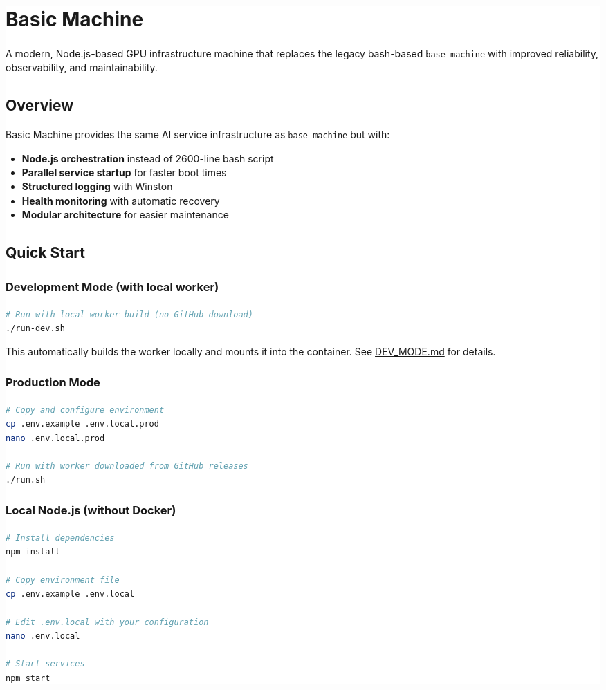 # Basic Machine

A modern, Node.js-based GPU infrastructure machine that replaces the legacy bash-based `base_machine` with improved reliability, observability, and maintainability.

## Overview

Basic Machine provides the same AI service infrastructure as `base_machine` but with:

- **Node.js orchestration** instead of 2600-line bash script
- **Parallel service startup** for faster boot times  
- **Structured logging** with Winston
- **Health monitoring** with automatic recovery
- **Modular architecture** for easier maintenance

## Quick Start

### Development Mode (with local worker)

```bash
# Run with local worker build (no GitHub download)
./run-dev.sh
```

This automatically builds the worker locally and mounts it into the container. See [DEV_MODE.md](./DEV_MODE.md) for details.

### Production Mode

```bash
# Copy and configure environment
cp .env.example .env.local.prod
nano .env.local.prod

# Run with worker downloaded from GitHub releases
./run.sh
```

### Local Node.js (without Docker)

```bash
# Install dependencies
npm install

# Copy environment file
cp .env.example .env.local

# Edit .env.local with your configuration
nano .env.local

# Start services
npm start
```

